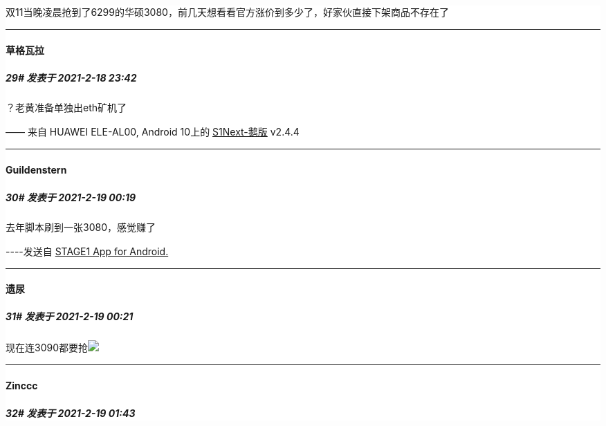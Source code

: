 
双11当晚凌晨抢到了6299的华硕3080，前几天想看看官方涨价到多少了，好家伙直接下架商品不存在了







*****

####  草格瓦拉  
##### 29#       发表于 2021-2-18 23:42




？老黄准备单独出eth矿机了

—— 来自 HUAWEI ELE-AL00, Android 10上的 [S1Next-鹅版](https://github.com/ykrank/S1-Next/releases) v2.4.4







*****

####  Guildenstern  
##### 30#       发表于 2021-2-19 00:19




去年脚本刷到一张3080，感觉赚了


----发送自 [STAGE1 App for Android.](http://stage1.5j4m.com/?1.37)







*****

####  遗尿  
##### 31#       发表于 2021-2-19 00:21




现在连3090都要抢<img src="https://static.saraba1st.com/image/smiley/face2017/125.png" referrerpolicy="no-referrer">







*****

####  Zinccc  
##### 32#       发表于 2021-2-19 01:43



